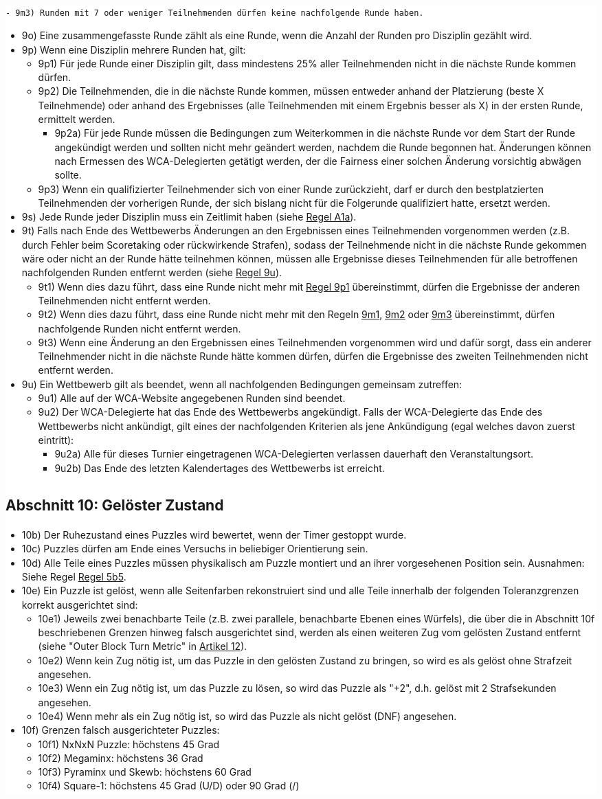 	- 9m3) Runden mit 7 oder weniger Teilnehmenden dürfen keine nachfolgende Runde haben.
- 9o) Eine zusammengefasste Runde zählt als eine Runde, wenn die Anzahl der Runden pro Disziplin gezählt wird.
- 9p) Wenn eine Disziplin mehrere Runden hat, gilt:
	- 9p1) Für jede Runde einer Disziplin gilt, dass mindestens 25% aller Teilnehmenden nicht in die nächste Runde kommen dürfen.
	- 9p2) Die Teilnehmenden, die in die nächste Runde kommen, müssen entweder anhand der Platzierung (beste X Teilnehmende) oder anhand des Ergebnisses (alle Teilnehmenden mit einem Ergebnis besser als X) in der ersten Runde, ermittelt werden.
		- 9p2a) Für jede Runde müssen die Bedingungen zum Weiterkommen in die nächste Runde vor dem Start der Runde angekündigt werden und sollten nicht mehr geändert werden, nachdem die Runde begonnen hat. Änderungen können nach Ermessen des WCA-Delegierten getätigt werden, der die Fairness einer solchen Änderung vorsichtig abwägen sollte.
	- 9p3) Wenn ein qualifizierter Teilnehmender sich von einer Runde zurückzieht, darf er durch den bestplatzierten Teilnehmenden der vorherigen Runde, der sich bislang nicht für die Folgerunde qualifiziert hatte, ersetzt werden.
- 9s) Jede Runde jeder Disziplin muss ein Zeitlimit haben (siehe [Regel A1a](regulations:regulation:A1a)).
- 9t) Falls nach Ende des Wettbewerbs Änderungen an den Ergebnissen eines Teilnehmenden vorgenommen werden (z.B. durch Fehler beim Scoretaking oder rückwirkende Strafen), sodass der Teilnehmende nicht in die nächste Runde gekommen wäre oder nicht an der Runde hätte teilnehmen können, müssen alle Ergebnisse dieses Teilnehmenden für alle betroffenen nachfolgenden Runden entfernt werden (siehe [Regel 9u](regulations:regulation:9u)).
	- 9t1) Wenn dies dazu führt, dass eine Runde nicht mehr mit [Regel 9p1](regulations:regulation:9p1) übereinstimmt, dürfen die Ergebnisse der anderen Teilnehmenden nicht entfernt werden.
	- 9t2) Wenn dies dazu führt, dass eine Runde nicht mehr mit den Regeln [9m1](regulations:regulation:9m1), [9m2](regulations:regulation:9m2) oder [9m3](regulations:regulation:9m3) übereinstimmt, dürfen nachfolgende Runden nicht entfernt werden.
	- 9t3) Wenn eine Änderung an den Ergebnissen eines Teilnehmenden vorgenommen wird und dafür sorgt, dass ein anderer Teilnehmender nicht in die nächste Runde hätte kommen dürfen, dürfen die Ergebnisse des zweiten Teilnehmenden nicht entfernt werden.
- 9u) Ein Wettbewerb gilt als beendet, wenn all nachfolgenden Bedingungen gemeinsam zutreffen:
    - 9u1) Alle auf der WCA-Website angegebenen Runden sind beendet.
    - 9u2) Der WCA-Delegierte hat das Ende des Wettbewerbs angekündigt. Falls der WCA-Delegierte das Ende des Wettbewerbs nicht ankündigt, gilt eines der nachfolgenden Kriterien als jene Ankündigung (egal welches davon zuerst eintritt):
        - 9u2a) Alle für dieses Turnier eingetragenen WCA-Delegierten verlassen dauerhaft den Veranstaltungsort.
        - 9u2b) Das Ende des letzten Kalendertages des Wettbewerbs ist erreicht.

## <article-10><solved-state><solvedstate> Abschnitt 10: Gelöster Zustand

- 10b) Der Ruhezustand eines Puzzles wird bewertet, wenn der Timer gestoppt wurde.
- 10c) Puzzles dürfen am Ende eines Versuchs in beliebiger Orientierung sein.
- 10d) Alle Teile eines Puzzles müssen physikalisch am Puzzle montiert und an ihrer vorgesehenen Position sein. Ausnahmen: Siehe Regel [Regel 5b5](regulations:regulation:5b5).
- 10e) Ein Puzzle ist gelöst, wenn alle Seitenfarben rekonstruiert sind und alle Teile innerhalb der folgenden Toleranzgrenzen korrekt ausgerichtet sind:
	- 10e1) Jeweils zwei benachbarte Teile (z.B. zwei parallele, benachbarte Ebenen eines Würfels), die über die in Abschnitt 10f beschriebenen Grenzen hinweg falsch ausgerichtet sind, werden als einen weiteren Zug vom gelösten Zustand entfernt (siehe "Outer Block Turn Metric" in [Artikel 12](regulations:article:12)).
	- 10e2) Wenn kein Zug nötig ist, um das Puzzle in den gelösten Zustand zu bringen, so wird es als gelöst ohne Strafzeit angesehen.
	- 10e3) Wenn ein Zug nötig ist, um das Puzzle zu lösen, so wird das Puzzle als "+2", d.h. gelöst mit 2 Strafsekunden angesehen.
	- 10e4) Wenn mehr als ein Zug nötig ist, so wird das Puzzle als nicht gelöst (DNF) angesehen.
- 10f) Grenzen falsch ausgerichteter Puzzles:
	- 10f1) NxNxN Puzzle: höchstens 45 Grad
	- 10f2) Megaminx: höchstens 36 Grad
	- 10f3) Pyraminx und Skewb: höchstens 60 Grad
	- 10f4) Square-1: höchstens 45 Grad (U/D) oder 90 Grad (/)